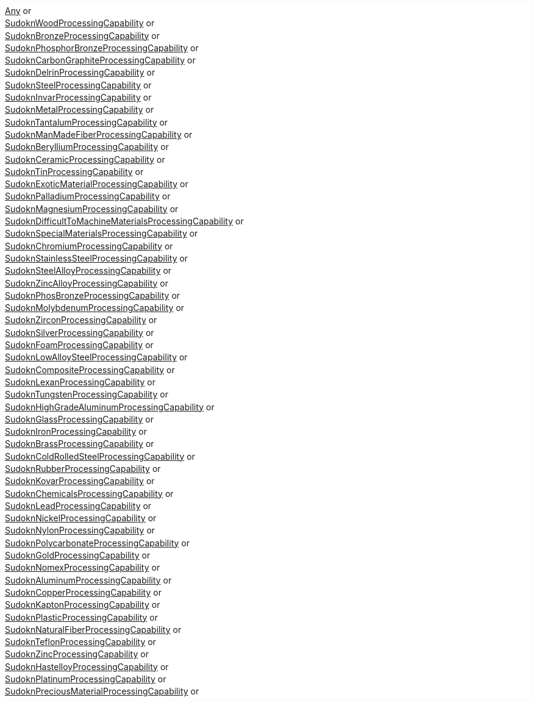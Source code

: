 [Any](../classes/Any.md)&nbsp;or&nbsp;<br />[SudoknWoodProcessingCapability](../classes/SudoknWoodProcessingCapability.md)&nbsp;or&nbsp;<br />[SudoknBronzeProcessingCapability](../classes/SudoknBronzeProcessingCapability.md)&nbsp;or&nbsp;<br />[SudoknPhosphorBronzeProcessingCapability](../classes/SudoknPhosphorBronzeProcessingCapability.md)&nbsp;or&nbsp;<br />[SudoknCarbonGraphiteProcessingCapability](../classes/SudoknCarbonGraphiteProcessingCapability.md)&nbsp;or&nbsp;<br />[SudoknDelrinProcessingCapability](../classes/SudoknDelrinProcessingCapability.md)&nbsp;or&nbsp;<br />[SudoknSteelProcessingCapability](../classes/SudoknSteelProcessingCapability.md)&nbsp;or&nbsp;<br />[SudoknInvarProcessingCapability](../classes/SudoknInvarProcessingCapability.md)&nbsp;or&nbsp;<br />[SudoknMetalProcessingCapability](../classes/SudoknMetalProcessingCapability.md)&nbsp;or&nbsp;<br />[SudoknTantalumProcessingCapability](../classes/SudoknTantalumProcessingCapability.md)&nbsp;or&nbsp;<br />[SudoknManMadeFiberProcessingCapability](../classes/SudoknManMadeFiberProcessingCapability.md)&nbsp;or&nbsp;<br />[SudoknBerylliumProcessingCapability](../classes/SudoknBerylliumProcessingCapability.md)&nbsp;or&nbsp;<br />[SudoknCeramicProcessingCapability](../classes/SudoknCeramicProcessingCapability.md)&nbsp;or&nbsp;<br />[SudoknTinProcessingCapability](../classes/SudoknTinProcessingCapability.md)&nbsp;or&nbsp;<br />[SudoknExoticMaterialProcessingCapability](../classes/SudoknExoticMaterialProcessingCapability.md)&nbsp;or&nbsp;<br />[SudoknPalladiumProcessingCapability](../classes/SudoknPalladiumProcessingCapability.md)&nbsp;or&nbsp;<br />[SudoknMagnesiumProcessingCapability](../classes/SudoknMagnesiumProcessingCapability.md)&nbsp;or&nbsp;<br />[SudoknDifficultToMachineMaterialsProcessingCapability](../classes/SudoknDifficultToMachineMaterialsProcessingCapability.md)&nbsp;or&nbsp;<br />[SudoknSpecialMaterialsProcessingCapability](../classes/SudoknSpecialMaterialsProcessingCapability.md)&nbsp;or&nbsp;<br />[SudoknChromiumProcessingCapability](../classes/SudoknChromiumProcessingCapability.md)&nbsp;or&nbsp;<br />[SudoknStainlessSteelProcessingCapability](../classes/SudoknStainlessSteelProcessingCapability.md)&nbsp;or&nbsp;<br />[SudoknSteelAlloyProcessingCapability](../classes/SudoknSteelAlloyProcessingCapability.md)&nbsp;or&nbsp;<br />[SudoknZincAlloyProcessingCapability](../classes/SudoknZincAlloyProcessingCapability.md)&nbsp;or&nbsp;<br />[SudoknPhosBronzeProcessingCapability](../classes/SudoknPhosBronzeProcessingCapability.md)&nbsp;or&nbsp;<br />[SudoknMolybdenumProcessingCapability](../classes/SudoknMolybdenumProcessingCapability.md)&nbsp;or&nbsp;<br />[SudoknZirconProcessingCapability](../classes/SudoknZirconProcessingCapability.md)&nbsp;or&nbsp;<br />[SudoknSilverProcessingCapability](../classes/SudoknSilverProcessingCapability.md)&nbsp;or&nbsp;<br />[SudoknFoamProcessingCapability](../classes/SudoknFoamProcessingCapability.md)&nbsp;or&nbsp;<br />[SudoknLowAlloySteelProcessingCapability](../classes/SudoknLowAlloySteelProcessingCapability.md)&nbsp;or&nbsp;<br />[SudoknCompositeProcessingCapability](../classes/SudoknCompositeProcessingCapability.md)&nbsp;or&nbsp;<br />[SudoknLexanProcessingCapability](../classes/SudoknLexanProcessingCapability.md)&nbsp;or&nbsp;<br />[SudoknTungstenProcessingCapability](../classes/SudoknTungstenProcessingCapability.md)&nbsp;or&nbsp;<br />[SudoknHighGradeAluminumProcessingCapability](../classes/SudoknHighGradeAluminumProcessingCapability.md)&nbsp;or&nbsp;<br />[SudoknGlassProcessingCapability](../classes/SudoknGlassProcessingCapability.md)&nbsp;or&nbsp;<br />[SudoknIronProcessingCapability](../classes/SudoknIronProcessingCapability.md)&nbsp;or&nbsp;<br />[SudoknBrassProcessingCapability](../classes/SudoknBrassProcessingCapability.md)&nbsp;or&nbsp;<br />[SudoknColdRolledSteelProcessingCapability](../classes/SudoknColdRolledSteelProcessingCapability.md)&nbsp;or&nbsp;<br />[SudoknRubberProcessingCapability](../classes/SudoknRubberProcessingCapability.md)&nbsp;or&nbsp;<br />[SudoknKovarProcessingCapability](../classes/SudoknKovarProcessingCapability.md)&nbsp;or&nbsp;<br />[SudoknChemicalsProcessingCapability](../classes/SudoknChemicalsProcessingCapability.md)&nbsp;or&nbsp;<br />[SudoknLeadProcessingCapability](../classes/SudoknLeadProcessingCapability.md)&nbsp;or&nbsp;<br />[SudoknNickelProcessingCapability](../classes/SudoknNickelProcessingCapability.md)&nbsp;or&nbsp;<br />[SudoknNylonProcessingCapability](../classes/SudoknNylonProcessingCapability.md)&nbsp;or&nbsp;<br />[SudoknPolycarbonateProcessingCapability](../classes/SudoknPolycarbonateProcessingCapability.md)&nbsp;or&nbsp;<br />[SudoknGoldProcessingCapability](../classes/SudoknGoldProcessingCapability.md)&nbsp;or&nbsp;<br />[SudoknNomexProcessingCapability](../classes/SudoknNomexProcessingCapability.md)&nbsp;or&nbsp;<br />[SudoknAluminumProcessingCapability](../classes/SudoknAluminumProcessingCapability.md)&nbsp;or&nbsp;<br />[SudoknCopperProcessingCapability](../classes/SudoknCopperProcessingCapability.md)&nbsp;or&nbsp;<br />[SudoknKaptonProcessingCapability](../classes/SudoknKaptonProcessingCapability.md)&nbsp;or&nbsp;<br />[SudoknPlasticProcessingCapability](../classes/SudoknPlasticProcessingCapability.md)&nbsp;or&nbsp;<br />[SudoknNaturalFiberProcessingCapability](../classes/SudoknNaturalFiberProcessingCapability.md)&nbsp;or&nbsp;<br />[SudoknTeflonProcessingCapability](../classes/SudoknTeflonProcessingCapability.md)&nbsp;or&nbsp;<br />[SudoknZincProcessingCapability](../classes/SudoknZincProcessingCapability.md)&nbsp;or&nbsp;<br />[SudoknHastelloyProcessingCapability](../classes/SudoknHastelloyProcessingCapability.md)&nbsp;or&nbsp;<br />[SudoknPlatinumProcessingCapability](../classes/SudoknPlatinumProcessingCapability.md)&nbsp;or&nbsp;<br />[SudoknPreciousMaterialProcessingCapability](../classes/SudoknPreciousMaterialProcessingCapability.md)&nbsp;or&nbsp;